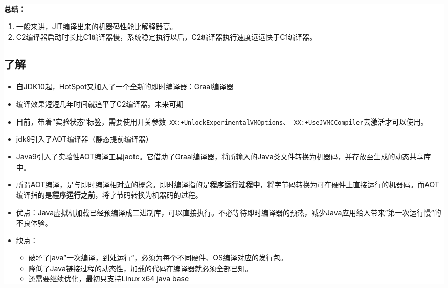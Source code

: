 **总结：**

1. 一般来讲，JIT编译出来的机器码性能比解释器高。
2. C2编译器启动时长比C1编译器慢，系统稳定执行以后，C2编译器执行速度远远快于C1编译器。

##  了解

- 自JDK10起，HotSpot又加入了一个全新的即时编译器：Graal编译器
- 编译效果短短几年时间就追平了C2编译器。未来可期
- 目前，带着”实验状态“标签，需要使用开关参数`-XX:+UnlockExperimentalVMOptions`、`-XX:+UseJVMCCompiler`去激活才可以使用。
- jdk9引入了AOT编译器（静态提前编译器）
- Java9引入了实验性AOT编译工具jaotc。它借助了Graal编译器，将所输入的Java类文件转换为机器码，并存放至生成的动态共享库中。
- 所谓AOT编译，是与即时编译相对立的概念。即时编译指的是**程序运行过程中**，将字节码转换为可在硬件上直接运行的机器码。而AOT编译指的是**程序运行之前**，将字节码转换为机器码的过程。

- 优点：Java虚拟机加载已经预编译成二进制库，可以直接执行。不必等待即时编译器的预热，减少Java应用给人带来”第一次运行慢“的不良体验。
- 缺点：
  - 破坏了java”一次编译，到处运行“，必须为每个不同硬件、OS编译对应的发行包。
  - 降低了Java链接过程的动态性，加载的代码在编译器就必须全部已知。
  - 还需要继续优化，最初只支持Linux x64 java base
